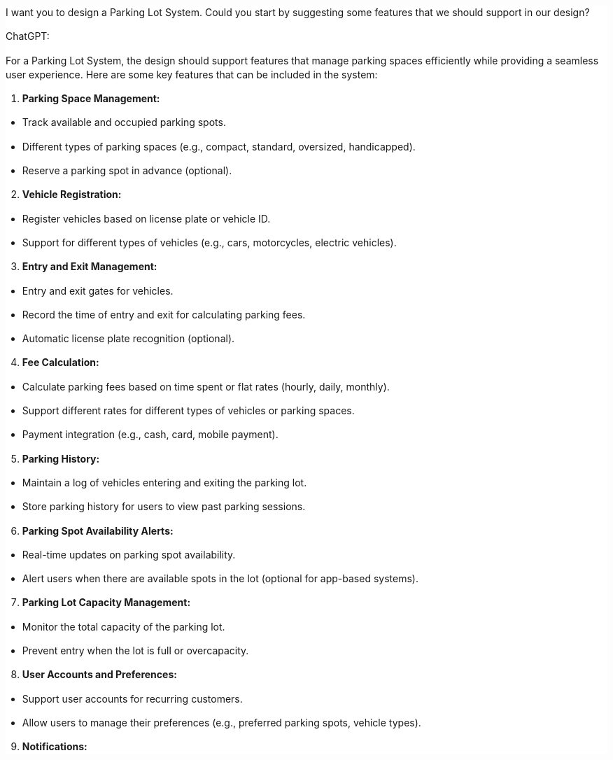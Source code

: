 I want you to design a Parking Lot System. Could you start by suggesting some features that we should support in our design?

ChatGPT:

For a Parking Lot System, the design should support features that manage parking spaces efficiently while providing a seamless user experience. Here are some key features that can be included in the system:

1. **Parking Space Management:**

- Track available and occupied parking spots.

- Different types of parking spaces (e.g., compact, standard, oversized, handicapped).

- Reserve a parking spot in advance (optional).

2. **Vehicle Registration:**

- Register vehicles based on license plate or vehicle ID.

- Support for different types of vehicles (e.g., cars, motorcycles, electric vehicles).

3. **Entry and Exit Management:**

- Entry and exit gates for vehicles.

- Record the time of entry and exit for calculating parking fees.

- Automatic license plate recognition (optional).

4. **Fee Calculation:**

- Calculate parking fees based on time spent or flat rates (hourly, daily, monthly).

- Support different rates for different types of vehicles or parking spaces.

- Payment integration (e.g., cash, card, mobile payment).

5. **Parking History:**

- Maintain a log of vehicles entering and exiting the parking lot.

- Store parking history for users to view past parking sessions.

6. **Parking Spot Availability Alerts:**

- Real-time updates on parking spot availability.

- Alert users when there are available spots in the lot (optional for app-based systems).

7. **Parking Lot Capacity Management:**

- Monitor the total capacity of the parking lot.

- Prevent entry when the lot is full or overcapacity.

8. **User Accounts and Preferences:**

- Support user accounts for recurring customers.

- Allow users to manage their preferences (e.g., preferred parking spots, vehicle types).

9. **Notifications:**
